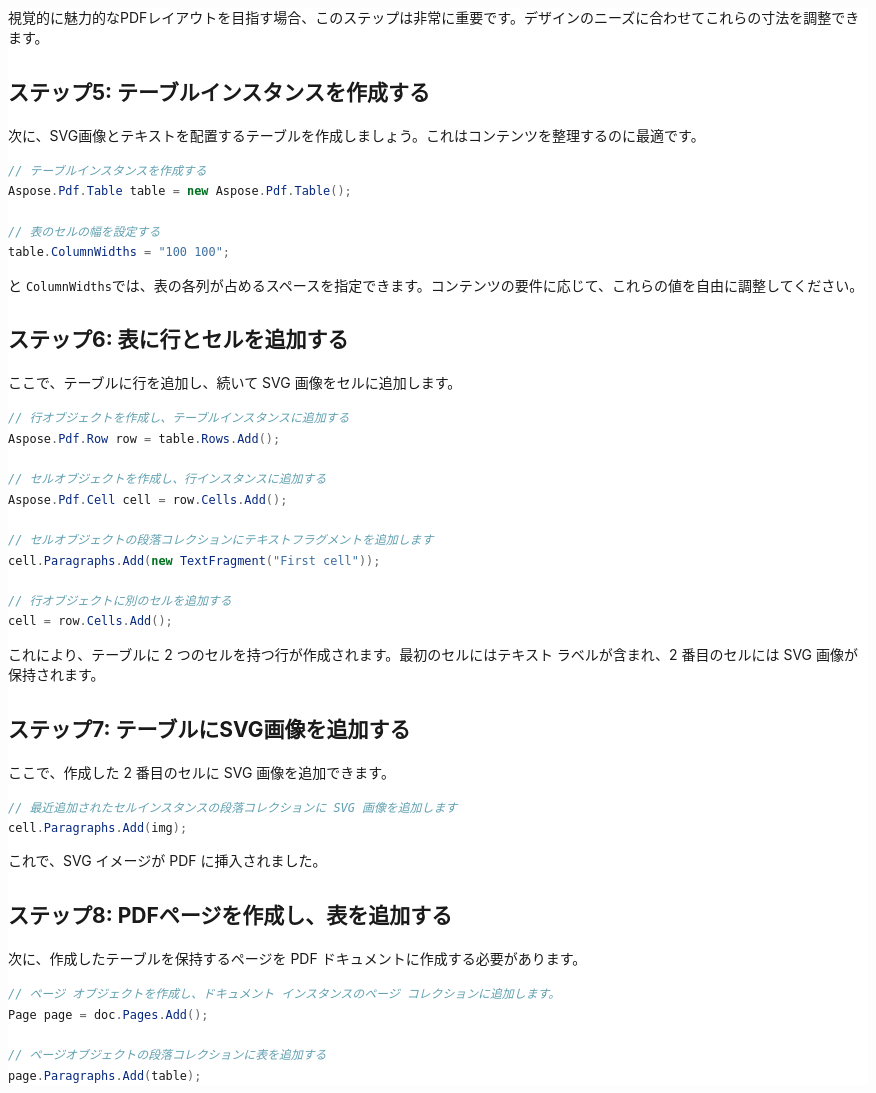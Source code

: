 視覚的に魅力的なPDFレイアウトを目指す場合、このステップは非常に重要です。デザインのニーズに合わせてこれらの寸法を調整できます。

## ステップ5: テーブルインスタンスを作成する

次に、SVG画像とテキストを配置するテーブルを作成しましょう。これはコンテンツを整理するのに最適です。

```csharp
// テーブルインスタンスを作成する
Aspose.Pdf.Table table = new Aspose.Pdf.Table();

// 表のセルの幅を設定する
table.ColumnWidths = "100 100";
```

と `ColumnWidths`では、表の各列が占めるスペースを指定できます。コンテンツの要件に応じて、これらの値を自由に調整してください。

## ステップ6: 表に行とセルを追加する

ここで、テーブルに行を追加し、続いて SVG 画像をセルに追加します。

```csharp
// 行オブジェクトを作成し、テーブルインスタンスに追加する
Aspose.Pdf.Row row = table.Rows.Add();

// セルオブジェクトを作成し、行インスタンスに追加する
Aspose.Pdf.Cell cell = row.Cells.Add();

// セルオブジェクトの段落コレクションにテキストフラグメントを追加します
cell.Paragraphs.Add(new TextFragment("First cell"));

// 行オブジェクトに別のセルを追加する
cell = row.Cells.Add();
```

これにより、テーブルに 2 つのセルを持つ行が作成されます。最初のセルにはテキスト ラベルが含まれ、2 番目のセルには SVG 画像が保持されます。

## ステップ7: テーブルにSVG画像を追加する

ここで、作成した 2 番目のセルに SVG 画像を追加できます。

```csharp
// 最近追加されたセルインスタンスの段落コレクションに SVG 画像を追加します
cell.Paragraphs.Add(img);
```

これで、SVG イメージが PDF に挿入されました。

## ステップ8: PDFページを作成し、表を追加する

次に、作成したテーブルを保持するページを PDF ドキュメントに作成する必要があります。

```csharp
// ページ オブジェクトを作成し、ドキュメント インスタンスのページ コレクションに追加します。
Page page = doc.Pages.Add();

// ページオブジェクトの段落コレクションに表を追加する
page.Paragraphs.Add(table);
```
